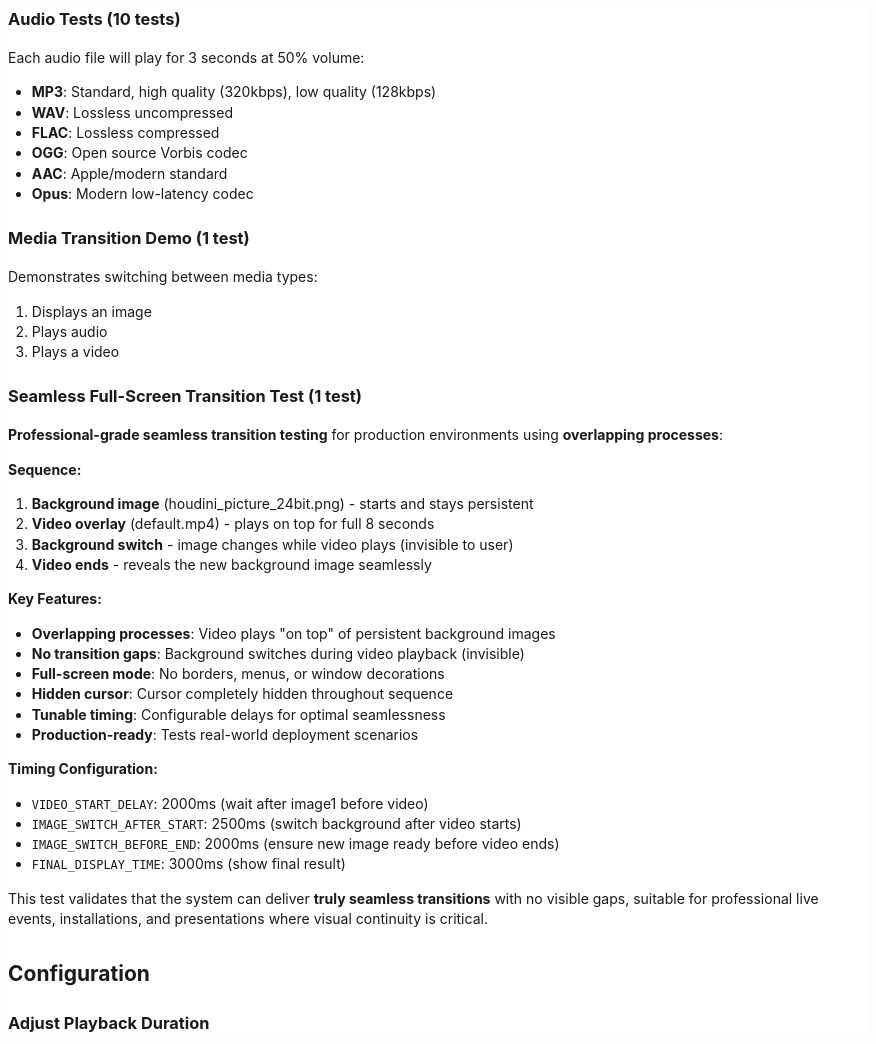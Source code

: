 ### Audio Tests (10 tests)

Each audio file will play for 3 seconds at 50% volume:

- **MP3**: Standard, high quality (320kbps), low quality (128kbps)
- **WAV**: Lossless uncompressed
- **FLAC**: Lossless compressed
- **OGG**: Open source Vorbis codec
- **AAC**: Apple/modern standard
- **Opus**: Modern low-latency codec

### Media Transition Demo (1 test)

Demonstrates switching between media types:

1. Displays an image
2. Plays audio
3. Plays a video

### Seamless Full-Screen Transition Test (1 test)

**Professional-grade seamless transition testing** for production environments using **overlapping processes**:

**Sequence:**

1. **Background image** (houdini_picture_24bit.png) - starts and stays persistent
2. **Video overlay** (default.mp4) - plays on top for full 8 seconds
3. **Background switch** - image changes while video plays (invisible to user)
4. **Video ends** - reveals the new background image seamlessly

**Key Features:**

- **Overlapping processes**: Video plays "on top" of persistent background images
- **No transition gaps**: Background switches during video playback (invisible)
- **Full-screen mode**: No borders, menus, or window decorations
- **Hidden cursor**: Cursor completely hidden throughout sequence
- **Tunable timing**: Configurable delays for optimal seamlessness
- **Production-ready**: Tests real-world deployment scenarios

**Timing Configuration:**

- `VIDEO_START_DELAY`: 2000ms (wait after image1 before video)
- `IMAGE_SWITCH_AFTER_START`: 2500ms (switch background after video starts)
- `IMAGE_SWITCH_BEFORE_END`: 2000ms (ensure new image ready before video ends)
- `FINAL_DISPLAY_TIME`: 3000ms (show final result)

This test validates that the system can deliver **truly seamless transitions** with no visible gaps, suitable for professional live events, installations, and presentations where visual continuity is critical.

## Configuration

### Adjust Playback Duration
